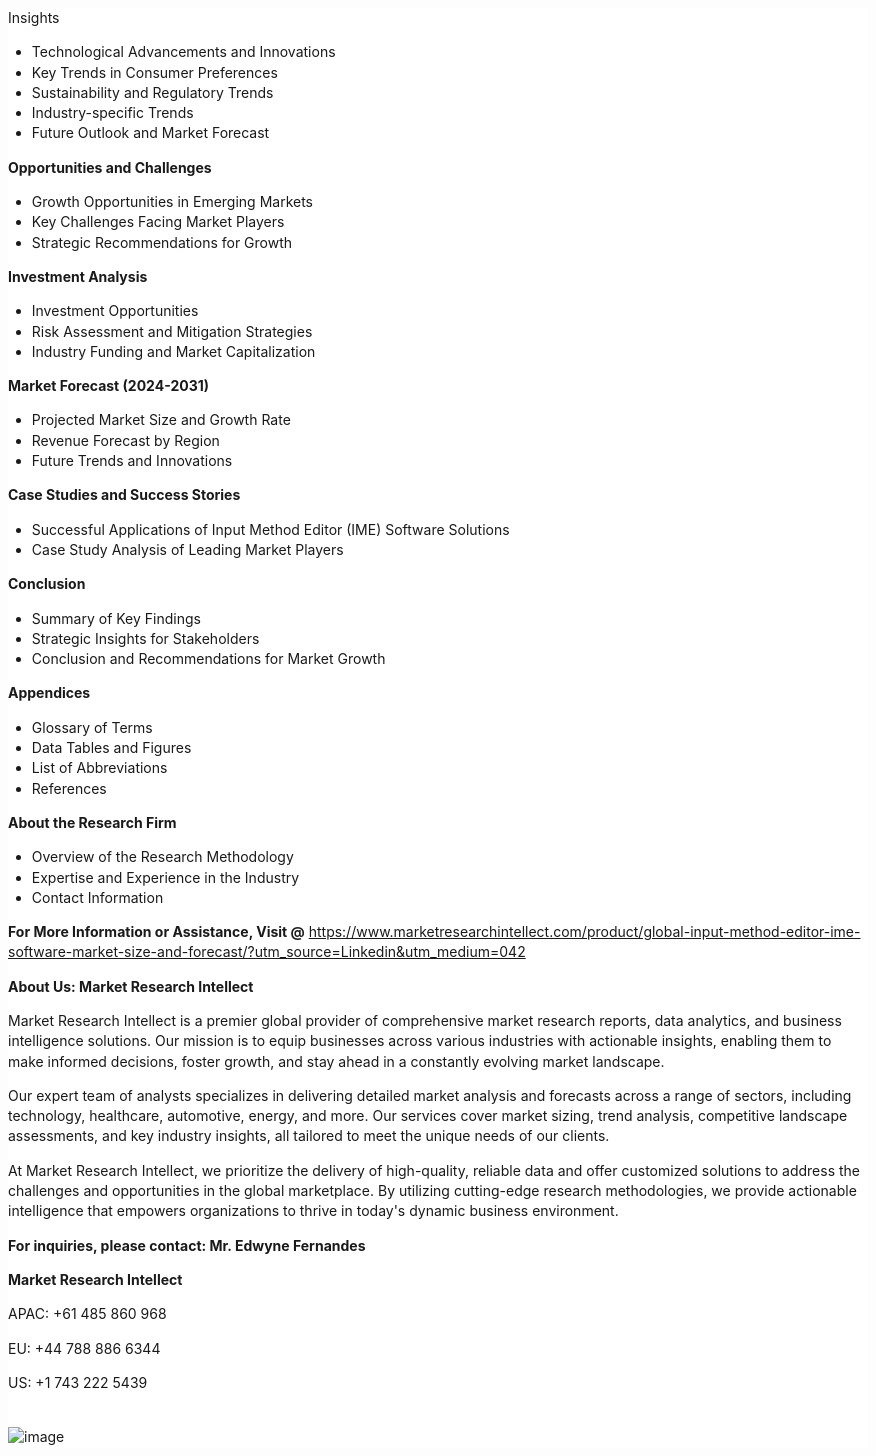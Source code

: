 Insights</strong></p><ul><li>Technological Advancements and Innovations</li><li>Key Trends in Consumer Preferences</li><li>Sustainability and Regulatory Trends</li><li>Industry-specific Trends</li><li>Future Outlook and Market Forecast</li></ul><p><strong>Opportunities and Challenges</strong></p><ul><li>Growth Opportunities in Emerging Markets</li><li>Key Challenges Facing Market Players</li><li>Strategic Recommendations for Growth</li></ul><p><strong>Investment Analysis</strong></p><ul><li>Investment Opportunities</li><li>Risk Assessment and Mitigation Strategies</li><li>Industry Funding and Market Capitalization</li></ul><p><strong>Market Forecast (2024-2031)</strong></p><ul><li>Projected Market Size and Growth Rate</li><li>Revenue Forecast by Region</li><li>Future Trends and Innovations</li></ul><p><strong>Case Studies and Success Stories</strong></p><ul><li>Successful Applications of Input Method Editor (IME) Software Solutions</li><li>Case Study Analysis of Leading Market Players</li></ul><p><strong>Conclusion</strong></p><ul><li>Summary of Key Findings</li><li>Strategic Insights for Stakeholders</li><li>Conclusion and Recommendations for Market Growth</li></ul><p><strong>Appendices</strong></p><ul><li>Glossary of Terms</li><li>Data Tables and Figures</li><li>List of Abbreviations</li><li>References</li></ul><p><strong>About the Research Firm</strong></p><ul><li>Overview of the Research Methodology</li><li>Expertise and Experience in the Industry</li><li>Contact Information</li></ul></div><div class="article-main__content" data-test-id="publishing-text-block"><p><span class="font-[700]"><strong>For More Information or Assistance, Visit @</strong>&nbsp;<a href="https://www.marketresearchintellect.com/product/global-input-method-editor-ime-software-market-size-and-forecast/?utm_source=Linkedin&utm_medium=042">https://www.marketresearchintellect.com/product/global-input-method-editor-ime-software-market-size-and-forecast/?utm_source=Linkedin&utm_medium=042</a></span></p><p><strong>About Us: Market Research Intellect</strong></p><p>Market Research Intellect is a premier global provider of comprehensive market research reports, data analytics, and business intelligence solutions. Our mission is to equip businesses across various industries with actionable insights, enabling them to make informed decisions, foster growth, and stay ahead in a constantly evolving market landscape.</p><p>Our expert team of analysts specializes in delivering detailed market analysis and forecasts across a range of sectors, including technology, healthcare, automotive, energy, and more. Our services cover market sizing, trend analysis, competitive landscape assessments, and key industry insights, all tailored to meet the unique needs of our clients.</p><p>At Market Research Intellect, we prioritize the delivery of high-quality, reliable data and offer customized solutions to address the challenges and opportunities in the global marketplace. By utilizing cutting-edge research methodologies, we provide actionable intelligence that empowers organizations to thrive in today's dynamic business environment.</p><p><strong>For inquiries, please contact: Mr. Edwyne Fernandes</strong></p><p><strong>Market Research Intellect</strong></p><p>APAC: +61 485 860 968</p><p>EU: +44 788 886 6344</p><p>US: +1 743 222 5439</p></div><div class="article-main__content" data-test-id="publishing-text-block">&nbsp;</div>
![image](https://github.com/user-attachments/assets/d5d617ac-586b-418a-9019-11eaed877a00)
